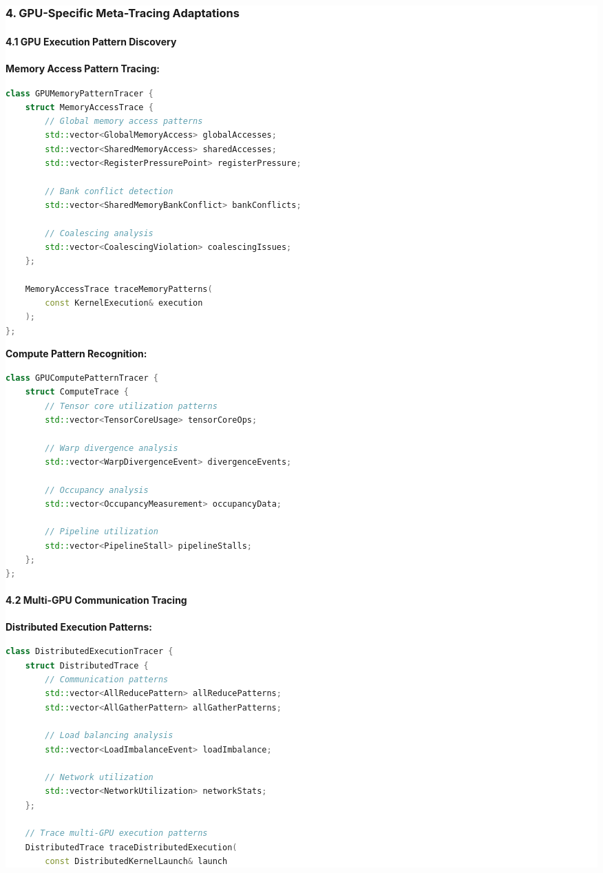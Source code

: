 ### 4. GPU-Specific Meta-Tracing Adaptations

#### 4.1 GPU Execution Pattern Discovery

**Memory Access Pattern Tracing:**
```cpp
class GPUMemoryPatternTracer {
    struct MemoryAccessTrace {
        // Global memory access patterns
        std::vector<GlobalMemoryAccess> globalAccesses;
        std::vector<SharedMemoryAccess> sharedAccesses;
        std::vector<RegisterPressurePoint> registerPressure;
        
        // Bank conflict detection
        std::vector<SharedMemoryBankConflict> bankConflicts;
        
        // Coalescing analysis
        std::vector<CoalescingViolation> coalescingIssues;
    };
    
    MemoryAccessTrace traceMemoryPatterns(
        const KernelExecution& execution
    );
};
```

**Compute Pattern Recognition:**
```cpp
class GPUComputePatternTracer {
    struct ComputeTrace {
        // Tensor core utilization patterns
        std::vector<TensorCoreUsage> tensorCoreOps;
        
        // Warp divergence analysis
        std::vector<WarpDivergenceEvent> divergenceEvents;
        
        // Occupancy analysis
        std::vector<OccupancyMeasurement> occupancyData;
        
        // Pipeline utilization
        std::vector<PipelineStall> pipelineStalls;
    };
};
```

#### 4.2 Multi-GPU Communication Tracing

**Distributed Execution Patterns:**
```cpp
class DistributedExecutionTracer {
    struct DistributedTrace {
        // Communication patterns
        std::vector<AllReducePattern> allReducePatterns;
        std::vector<AllGatherPattern> allGatherPatterns;
        
        // Load balancing analysis
        std::vector<LoadImbalanceEvent> loadImbalance;
        
        // Network utilization
        std::vector<NetworkUtilization> networkStats;
    };
    
    // Trace multi-GPU execution patterns
    DistributedTrace traceDistributedExecution(
        const DistributedKernelLaunch& launch
```